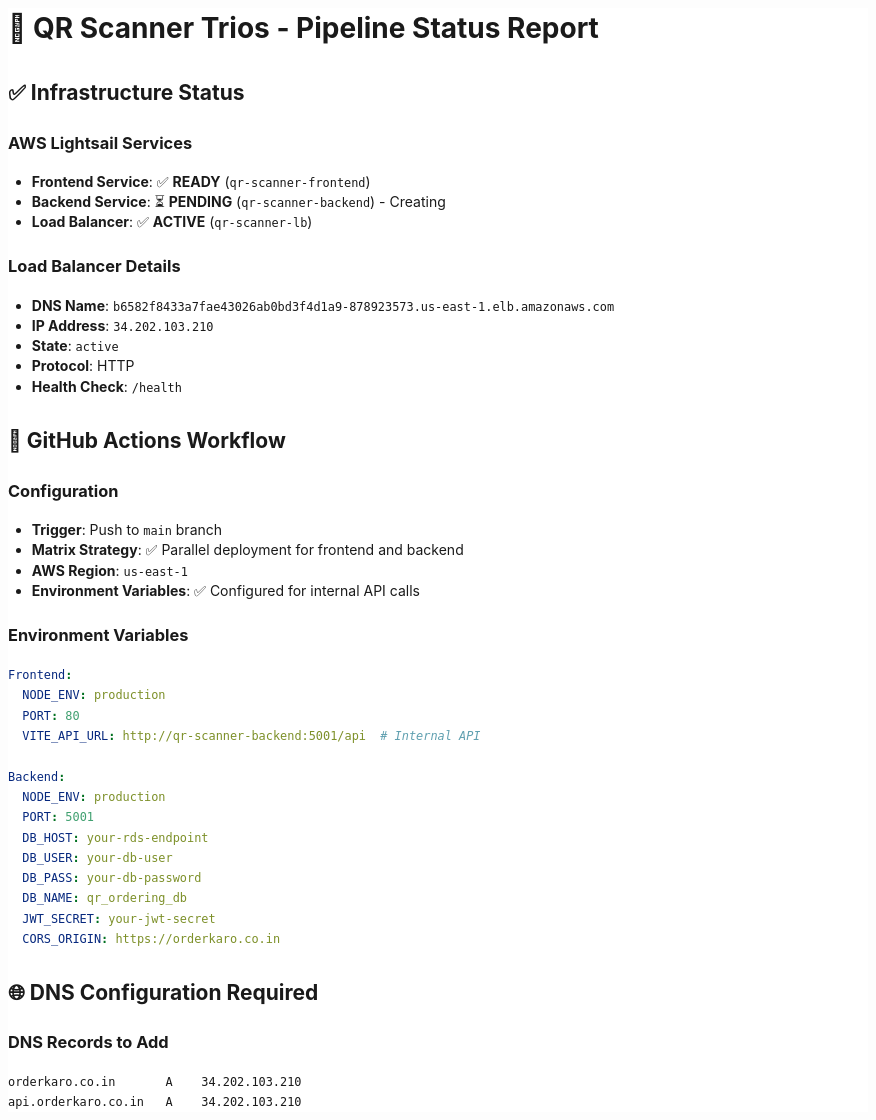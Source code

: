 # 🚀 QR Scanner Trios - Pipeline Status Report

## ✅ **Infrastructure Status**

### **AWS Lightsail Services**
- **Frontend Service**: ✅ **READY** (`qr-scanner-frontend`)
- **Backend Service**: ⏳ **PENDING** (`qr-scanner-backend`) - Creating
- **Load Balancer**: ✅ **ACTIVE** (`qr-scanner-lb`)

### **Load Balancer Details**
- **DNS Name**: `b6582f8433a7fae43026ab0bd3f4d1a9-878923573.us-east-1.elb.amazonaws.com`
- **IP Address**: `34.202.103.210`
- **State**: `active`
- **Protocol**: HTTP
- **Health Check**: `/health`

## 🔧 **GitHub Actions Workflow**

### **Configuration**
- **Trigger**: Push to `main` branch
- **Matrix Strategy**: ✅ Parallel deployment for frontend and backend
- **AWS Region**: `us-east-1`
- **Environment Variables**: ✅ Configured for internal API calls

### **Environment Variables**
```yaml
Frontend:
  NODE_ENV: production
  PORT: 80
  VITE_API_URL: http://qr-scanner-backend:5001/api  # Internal API

Backend:
  NODE_ENV: production
  PORT: 5001
  DB_HOST: your-rds-endpoint
  DB_USER: your-db-user
  DB_PASS: your-db-password
  DB_NAME: qr_ordering_db
  JWT_SECRET: your-jwt-secret
  CORS_ORIGIN: https://orderkaro.co.in
```

## 🌐 **DNS Configuration Required**

### **DNS Records to Add**
```
orderkaro.co.in       A    34.202.103.210
api.orderkaro.co.in   A    34.202.103.210
```
